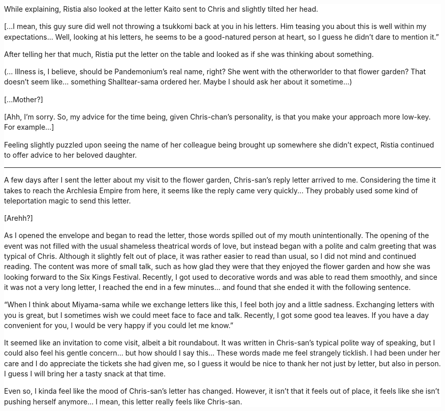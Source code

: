 While explaining, Ristia also looked at the letter Kaito sent to Chris and
slightly tilted her head.

[...I mean, this guy sure did well not throwing a tsukkomi back at you in his
letters. Him teasing you about this is well within my expectations... Well,
looking at his letters, he seems to be a good-natured person at heart, so I
guess he didn’t dare to mention it.”

After telling her that much, Ristia put the letter on the table and looked as if
she was thinking about something.

(... Illness is, I believe, should be Pandemonium’s real name, right? She went
with the otherworlder to that flower garden? That doesn’t seem like... something
Shalltear-sama ordered her. Maybe I should ask her about it sometime...)

[...Mother?]

[Ahh, I’m sorry. So, my advice for the time being, given Chris-chan’s
personality, is that you make your approach more low-key. For example...]

Feeling slightly puzzled upon seeing the name of her colleague being brought up
somewhere she didn’t expect, Ristia continued to offer advice to her beloved
daughter.

---

A few days after I sent the letter about my visit to the flower garden,
Chris-san’s reply letter arrived to me. Considering the time it takes to reach
the Archlesia Empire from here, it seems like the reply came very quickly...
They probably used some kind of teleportation magic to send this letter.

[Arehh?]

As I opened the envelope and began to read the letter, those words spilled out
of my mouth unintentionally. The opening of the event was not filled with the
usual shameless theatrical words of love, but instead began with a polite and
calm greeting that was typical of Chris. Although it slightly felt out of place,
it was rather easier to read than usual, so I did not mind and continued
reading. The content was more of small talk, such as how glad they were that
they enjoyed the flower garden and how she was looking forward to the Six Kings
Festival. Recently, I got used to decorative words and was able to read them
smoothly, and since it was not a very long letter, I reached the end in a few
minutes... and found that she ended it with the following sentence.

“When I think about Miyama-sama while we exchange letters like this, I feel both
joy and a little sadness. Exchanging letters with you is great, but I sometimes
wish we could meet face to face and talk. Recently, I got some good tea leaves.
If you have a day convenient for you, I would be very happy if you could let me
know.”

It seemed like an invitation to come visit, albeit a bit roundabout. It was
written in Chris-san’s typical polite way of speaking, but I could also feel his
gentle concern... but how should I say this... These words made me feel
strangely ticklish. I had been under her care and I do appreciate the tickets
she had given me, so I guess it would be nice to thank her not just by letter,
but also in person. I guess I will bring her a tasty snack at that time.

Even so, I kinda feel like the mood of Chris-san’s letter has changed. However,
it isn’t that it feels out of place, it feels like she isn’t pushing herself
anymore... I mean, this letter really feels like Chris-san.
